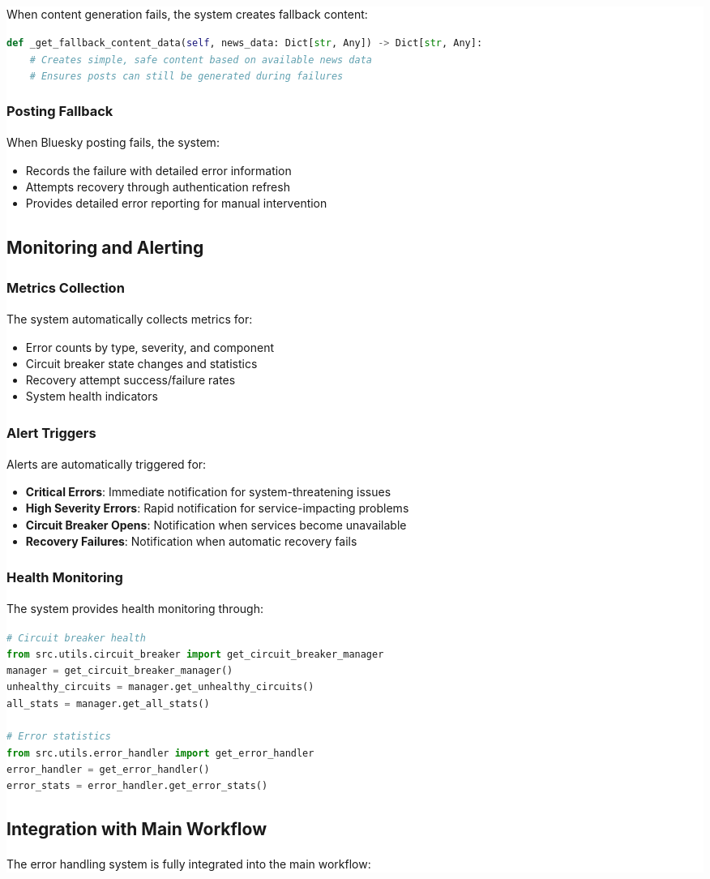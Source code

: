 When content generation fails, the system creates fallback content:

```python
def _get_fallback_content_data(self, news_data: Dict[str, Any]) -> Dict[str, Any]:
    # Creates simple, safe content based on available news data
    # Ensures posts can still be generated during failures
```

### Posting Fallback

When Bluesky posting fails, the system:
- Records the failure with detailed error information
- Attempts recovery through authentication refresh
- Provides detailed error reporting for manual intervention

## Monitoring and Alerting

### Metrics Collection

The system automatically collects metrics for:
- Error counts by type, severity, and component
- Circuit breaker state changes and statistics
- Recovery attempt success/failure rates
- System health indicators

### Alert Triggers

Alerts are automatically triggered for:
- **Critical Errors**: Immediate notification for system-threatening issues
- **High Severity Errors**: Rapid notification for service-impacting problems
- **Circuit Breaker Opens**: Notification when services become unavailable
- **Recovery Failures**: Notification when automatic recovery fails

### Health Monitoring

The system provides health monitoring through:

```python
# Circuit breaker health
from src.utils.circuit_breaker import get_circuit_breaker_manager
manager = get_circuit_breaker_manager()
unhealthy_circuits = manager.get_unhealthy_circuits()
all_stats = manager.get_all_stats()

# Error statistics
from src.utils.error_handler import get_error_handler
error_handler = get_error_handler()
error_stats = error_handler.get_error_stats()
```

## Integration with Main Workflow

The error handling system is fully integrated into the main workflow:
